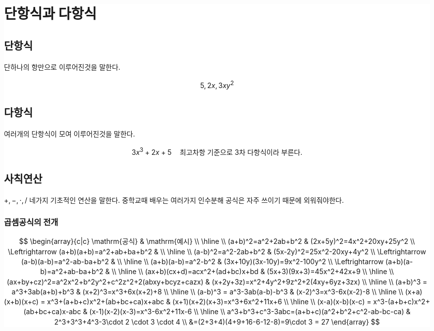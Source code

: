 # 단항식과 다항식
## 단항식
단하나의 항만으로 이루어진것을 말한다.

$$
5, 2x, 3xy^2
$$
## 다항식
여러개의 단항식이 모여 이루어진것을 말한다.

$$
3x^3+2x+5 \quad \text{최고차항 기준으로 3차 다항식이라 부른다.}
$$

## 사칙연산
$+, -, \cdot, /$ 네가지 기초적인 연산을 말한다. 중학교때 배우는 여러가지 인수분해 공식은 자주 쓰이기 때문에 외워줘야한다.

### 곱셈공식의 전개
$$
\begin{array}{c|c}
\mathrm{공식} & \mathrm{예시} \\
\hline \\
(a+b)^2=a^2+2ab+b^2 & (2x+5y)^2=4x^2+20xy+25y^2 \\
\Leftrightarrow (a+b)(a+b)=a^2+ab+ba+b^2 & \\
\hline \\
(a-b)^2=a^2-2ab+b^2 & (5x-2y)^2=25x^2-20xy+4y^2 \\
\Leftrightarrow (a-b)(a-b)=a^2-ab-ba+b^2 & \\
\hline \\
(a+b)(a-b)=a^2-b^2 & (3x+10y)(3x-10y)=9x^2-100y^2 \\
\Leftrightarrow (a+b)(a-b)=a^2+ab-ba+b^2 & \\
\hline \\
(ax+b)(cx+d)=acx^2+(ad+bc)x+bd & (5x+3)(9x+3)=45x^2+42x+9 \\
\hline \\
(ax+by+cz)^2=a^2x^2+b^2y^2+c^2z^2+2(abxy+bcyz+cazx) & (x+2y+3z)=x^2+4y^2+9z^2+2(4xy+6yz+3zx) \\
\hline \\
(a+b)^3 = a^3+3ab(a+b)+b^3 & (x+2)^3=x^3+6x(x+2)+8 \\
\hline \\
(a-b)^3 = a^3-3ab(a-b)-b^3 & (x-2)^3=x^3-6x(x-2)-8 \\
\hline \\
(x+a)(x+b)(x+c) = x^3+(a+b+c)x^2+(ab+bc+ca)x+abc & (x+1)(x+2)(x+3)=x^3+6x^2+11x+6 \\
\hline \\
(x-a)(x-b)(x-c) = x^3-(a+b+c)x^2+(ab+bc+ca)x-abc & (x-1)(x-2)(x-3)=x^3-6x^2+11x-6 \\
\hline \\
a^3+b^3+c^3-3abc=(a+b+c)(a^2+b^2+c^2-ab-bc-ca) & 2^3+3^3+4^3-3\cdot 2 \cdot 3 \cdot 4 \\
&=(2+3+4)(4+9+16-6-12-8)=9\cdot 3 = 27
\end{array}
$$
